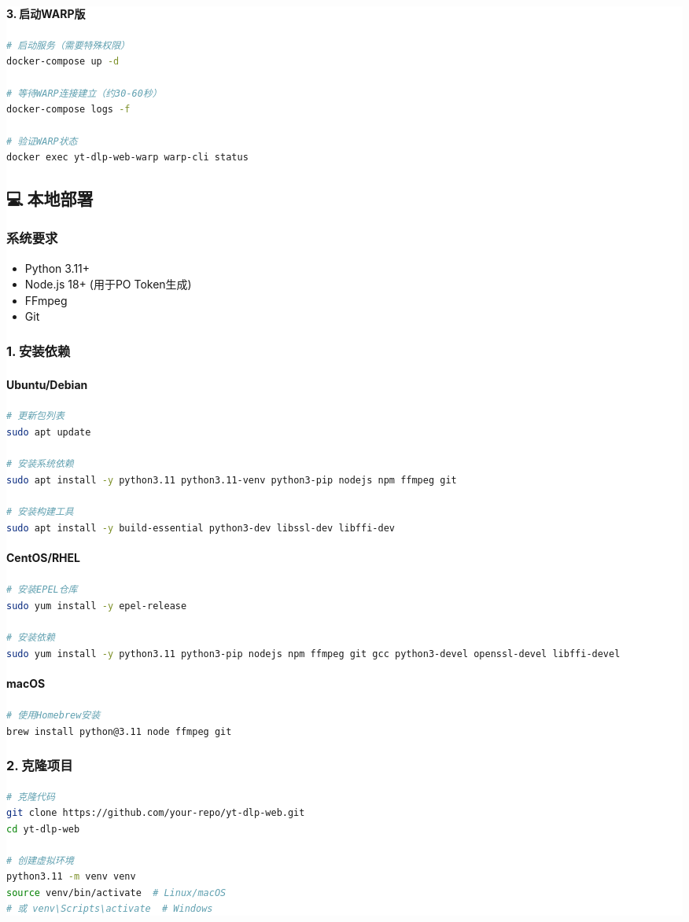 #### 3. 启动WARP版
```bash
# 启动服务（需要特殊权限）
docker-compose up -d

# 等待WARP连接建立（约30-60秒）
docker-compose logs -f

# 验证WARP状态
docker exec yt-dlp-web-warp warp-cli status
```

## 💻 本地部署

### 系统要求
- Python 3.11+
- Node.js 18+ (用于PO Token生成)
- FFmpeg
- Git

### 1. 安装依赖

#### Ubuntu/Debian
```bash
# 更新包列表
sudo apt update

# 安装系统依赖
sudo apt install -y python3.11 python3.11-venv python3-pip nodejs npm ffmpeg git

# 安装构建工具
sudo apt install -y build-essential python3-dev libssl-dev libffi-dev
```

#### CentOS/RHEL
```bash
# 安装EPEL仓库
sudo yum install -y epel-release

# 安装依赖
sudo yum install -y python3.11 python3-pip nodejs npm ffmpeg git gcc python3-devel openssl-devel libffi-devel
```

#### macOS
```bash
# 使用Homebrew安装
brew install python@3.11 node ffmpeg git
```

### 2. 克隆项目
```bash
# 克隆代码
git clone https://github.com/your-repo/yt-dlp-web.git
cd yt-dlp-web

# 创建虚拟环境
python3.11 -m venv venv
source venv/bin/activate  # Linux/macOS
# 或 venv\Scripts\activate  # Windows
```
